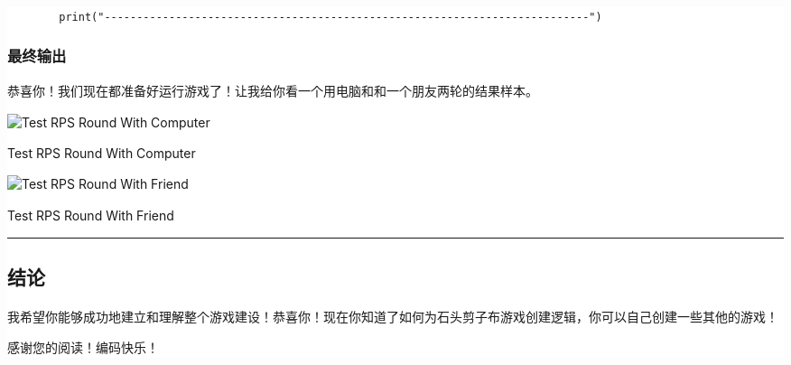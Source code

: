 ```
        print("---------------------------------------------------------------------------")

```

### 最终输出

恭喜你！我们现在都准备好运行游戏了！让我给你看一个用电脑和和一个朋友两轮的结果样本。

![Test RPS Round With Computer](../Images/cb17e30f857ee95394643622e1eff4ea.png)

Test RPS Round With Computer

![Test RPS Round With Friend](../Images/f01d81af579b958102faba4bf70f1a47.png)

Test RPS Round With Friend

* * *

## 结论

我希望你能够成功地建立和理解整个游戏建设！恭喜你！现在你知道了如何为石头剪子布游戏创建逻辑，你可以自己创建一些其他的游戏！

感谢您的阅读！编码快乐！